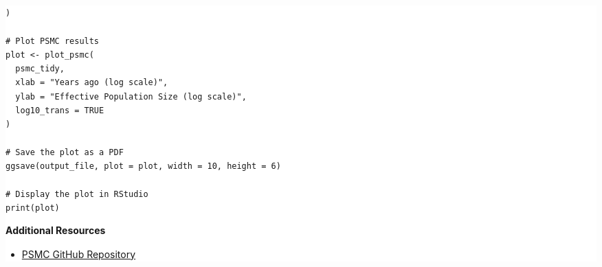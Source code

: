 ```
)

# Plot PSMC results
plot <- plot_psmc(
  psmc_tidy,
  xlab = "Years ago (log scale)",
  ylab = "Effective Population Size (log scale)",
  log10_trans = TRUE
)

# Save the plot as a PDF
ggsave(output_file, plot = plot, width = 10, height = 6)

# Display the plot in RStudio
print(plot)
```

**Additional Resources**

- [PSMC GitHub Repository](https://github.com/lh3/psmc)
